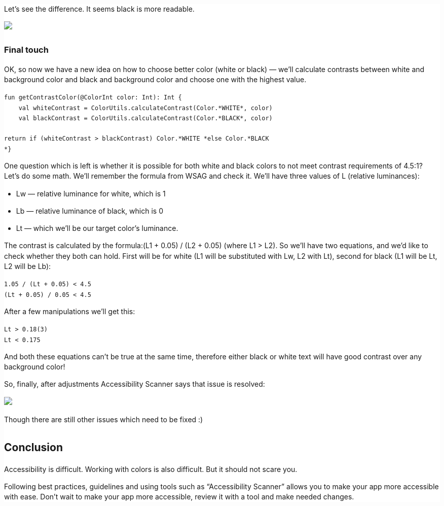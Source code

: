 Let’s see the difference. It seems black is more readable.

![](../../img/1_A4yYwIMxkeqheHo75MCTCA.png)

### Final touch

OK, so now we have a new idea on how to choose better color (white or black) — we’ll calculate contrasts between white and background color and black and background color and choose one with the highest value.

    fun getContrastColor(@ColorInt color: Int): Int {
        val whiteContrast = ColorUtils.calculateContrast(Color.*WHITE*, color)
        val blackContrast = ColorUtils.calculateContrast(Color.*BLACK*, color)

    return if (whiteContrast > blackContrast) Color.*WHITE *else Color.*BLACK
    *}

One question which is left is whether it is possible for both white and black colors to not meet contrast requirements of 4.5:1?
Let’s do some math. We’ll remember the formula from WSAG and check it.
We’ll have three values of L (relative luminances):

* Lw — relative luminance for white, which is 1

* Lb — relative luminance of black, which is 0

* Lt — which we’ll be our target color’s luminance.

The contrast is calculated by the formula:(L1 + 0.05) / (L2 + 0.05) (where L1 > L2).
So we’ll have two equations, and we’d like to check whether they both can hold. First will be for white (L1 will be substituted with Lw, L2 with Lt), second for black (L1 will be Lt, L2 will be Lb):

    1.05 / (Lt + 0.05) < 4.5
    (Lt + 0.05) / 0.05 < 4.5

After a few manipulations we’ll get this:

    Lt > 0.18(3)
    Lt < 0.175

And both these equations can’t be true at the same time, therefore either black or white text will have good contrast over any background color!

So, finally, after adjustments Accessibility Scanner says that issue is resolved:

![](../../img/1_T3I6lfcIx2LGQSK4dqiWog.png)

Though there are still other issues which need to be fixed :)

## Conclusion

Accessibility is difficult. Working with colors is also difficult.
But it should not scare you.

Following best practices, guidelines and using tools such as “Accessibility Scanner” allows you to make your app more accessible with ease. Don’t wait to make your app more accessible, review it with a tool and make needed changes.
